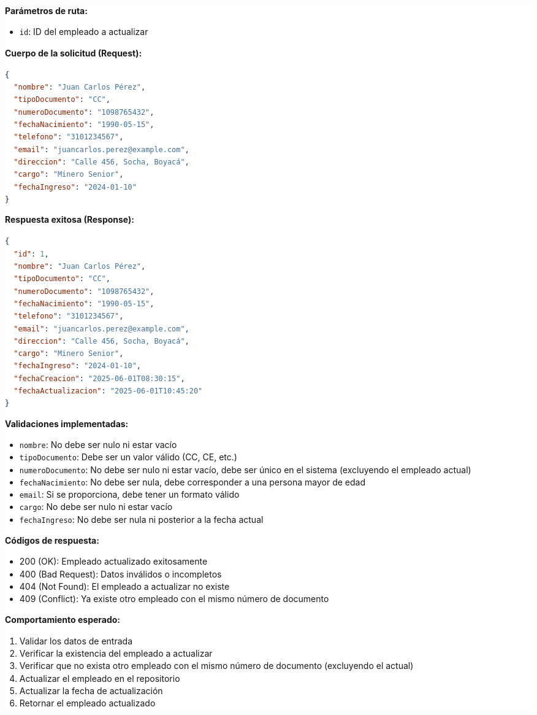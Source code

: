 **Parámetros de ruta:**
- `id`: ID del empleado a actualizar

**Cuerpo de la solicitud (Request):**
```json
{
  "nombre": "Juan Carlos Pérez",
  "tipoDocumento": "CC",
  "numeroDocumento": "1098765432",
  "fechaNacimiento": "1990-05-15",
  "telefono": "3101234567",
  "email": "juancarlos.perez@example.com",
  "direccion": "Calle 456, Socha, Boyacá",
  "cargo": "Minero Senior",
  "fechaIngreso": "2024-01-10"
}
```

**Respuesta exitosa (Response):**
```json
{
  "id": 1,
  "nombre": "Juan Carlos Pérez",
  "tipoDocumento": "CC",
  "numeroDocumento": "1098765432",
  "fechaNacimiento": "1990-05-15",
  "telefono": "3101234567",
  "email": "juancarlos.perez@example.com",
  "direccion": "Calle 456, Socha, Boyacá",
  "cargo": "Minero Senior",
  "fechaIngreso": "2024-01-10",
  "fechaCreacion": "2025-06-01T08:30:15",
  "fechaActualizacion": "2025-06-01T10:45:20"
}
```

**Validaciones implementadas:**
- `nombre`: No debe ser nulo ni estar vacío
- `tipoDocumento`: Debe ser un valor válido (CC, CE, etc.)
- `numeroDocumento`: No debe ser nulo ni estar vacío, debe ser único en el sistema (excluyendo el empleado actual)
- `fechaNacimiento`: No debe ser nula, debe corresponder a una persona mayor de edad
- `email`: Si se proporciona, debe tener un formato válido
- `cargo`: No debe ser nulo ni estar vacío
- `fechaIngreso`: No debe ser nula ni posterior a la fecha actual

**Códigos de respuesta:**
- 200 (OK): Empleado actualizado exitosamente
- 400 (Bad Request): Datos inválidos o incompletos
- 404 (Not Found): El empleado a actualizar no existe
- 409 (Conflict): Ya existe otro empleado con el mismo número de documento

**Comportamiento esperado:**
1. Validar los datos de entrada
2. Verificar la existencia del empleado a actualizar
3. Verificar que no exista otro empleado con el mismo número de documento (excluyendo el actual)
4. Actualizar el empleado en el repositorio
5. Actualizar la fecha de actualización
6. Retornar el empleado actualizado
